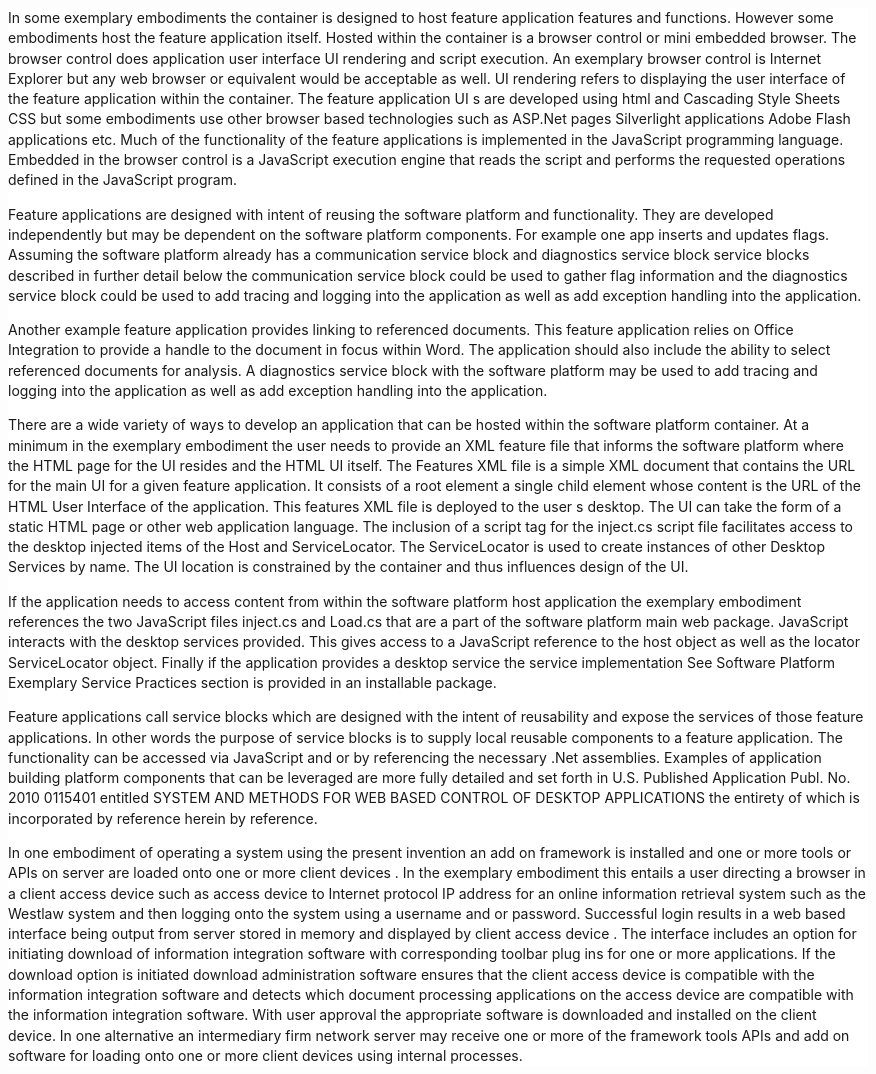 In some exemplary embodiments the container is designed to host feature application features and functions. However some embodiments host the feature application itself. Hosted within the container is a browser control or mini embedded browser. The browser control does application user interface UI rendering and script execution. An exemplary browser control is Internet Explorer but any web browser or equivalent would be acceptable as well. UI rendering refers to displaying the user interface of the feature application within the container. The feature application UI s are developed using html and Cascading Style Sheets CSS but some embodiments use other browser based technologies such as ASP.Net pages Silverlight applications Adobe Flash applications etc. Much of the functionality of the feature applications is implemented in the JavaScript programming language. Embedded in the browser control is a JavaScript execution engine that reads the script and performs the requested operations defined in the JavaScript program.

Feature applications are designed with intent of reusing the software platform and functionality. They are developed independently but may be dependent on the software platform components. For example one app inserts and updates flags. Assuming the software platform already has a communication service block and diagnostics service block service blocks described in further detail below the communication service block could be used to gather flag information and the diagnostics service block could be used to add tracing and logging into the application as well as add exception handling into the application.

Another example feature application provides linking to referenced documents. This feature application relies on Office Integration to provide a handle to the document in focus within Word. The application should also include the ability to select referenced documents for analysis. A diagnostics service block with the software platform may be used to add tracing and logging into the application as well as add exception handling into the application.

There are a wide variety of ways to develop an application that can be hosted within the software platform container. At a minimum in the exemplary embodiment the user needs to provide an XML feature file that informs the software platform where the HTML page for the UI resides and the HTML UI itself. The Features XML file is a simple XML document that contains the URL for the main UI for a given feature application. It consists of a root element a single child element whose content is the URL of the HTML User Interface of the application. This features XML file is deployed to the user s desktop. The UI can take the form of a static HTML page or other web application language. The inclusion of a script tag for the inject.cs script file facilitates access to the desktop injected items of the Host and ServiceLocator. The ServiceLocator is used to create instances of other Desktop Services by name. The UI location is constrained by the container and thus influences design of the UI.

If the application needs to access content from within the software platform host application the exemplary embodiment references the two JavaScript files inject.cs and Load.cs that are a part of the software platform main web package. JavaScript interacts with the desktop services provided. This gives access to a JavaScript reference to the host object as well as the locator ServiceLocator object. Finally if the application provides a desktop service the service implementation See Software Platform Exemplary Service Practices section is provided in an installable package.

Feature applications call service blocks which are designed with the intent of reusability and expose the services of those feature applications. In other words the purpose of service blocks is to supply local reusable components to a feature application. The functionality can be accessed via JavaScript and or by referencing the necessary .Net assemblies. Examples of application building platform components that can be leveraged are more fully detailed and set forth in U.S. Published Application Publ. No. 2010 0115401 entitled SYSTEM AND METHODS FOR WEB BASED CONTROL OF DESKTOP APPLICATIONS the entirety of which is incorporated by reference herein by reference.

In one embodiment of operating a system using the present invention an add on framework is installed and one or more tools or APIs on server are loaded onto one or more client devices . In the exemplary embodiment this entails a user directing a browser in a client access device such as access device to Internet protocol IP address for an online information retrieval system such as the Westlaw system and then logging onto the system using a username and or password. Successful login results in a web based interface being output from server stored in memory and displayed by client access device . The interface includes an option for initiating download of information integration software with corresponding toolbar plug ins for one or more applications. If the download option is initiated download administration software ensures that the client access device is compatible with the information integration software and detects which document processing applications on the access device are compatible with the information integration software. With user approval the appropriate software is downloaded and installed on the client device. In one alternative an intermediary firm network server may receive one or more of the framework tools APIs and add on software for loading onto one or more client devices using internal processes.
